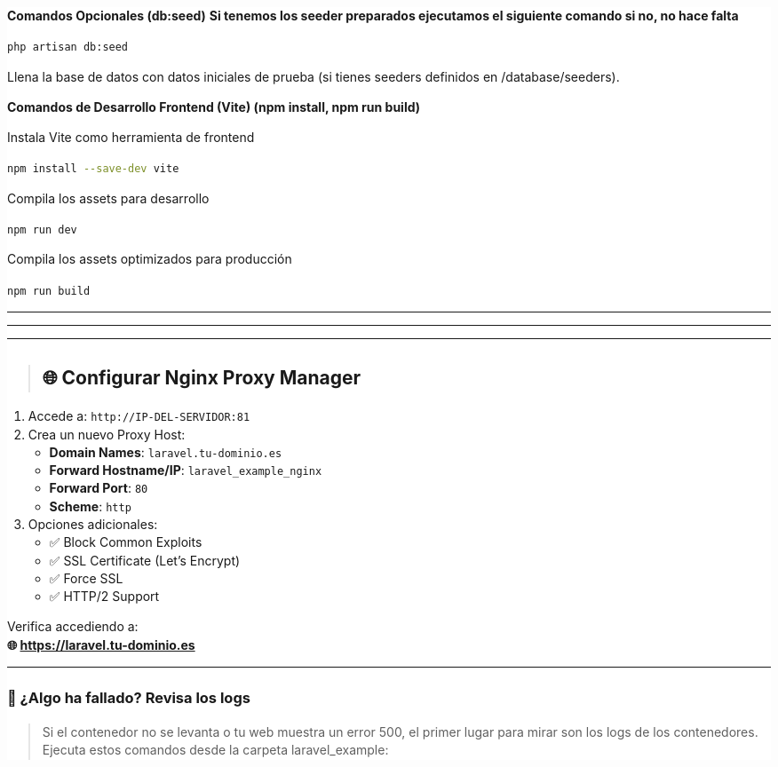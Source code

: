 **Comandos Opcionales (db:seed)**
**Si tenemos los seeder preparados ejecutamos el siguiente comando si no, no hace falta**

```bash
php artisan db:seed
```

Llena la base de datos con datos iniciales de prueba (si tienes seeders definidos en /database/seeders).

**Comandos de Desarrollo Frontend (Vite) (npm install, npm run build)**

Instala Vite como herramienta de frontend

```bash
npm install --save-dev vite
```

Compila los assets para desarrollo

```bash
npm run dev
```

Compila los assets optimizados para producción

```bash
npm run build
```

***
---
***

>## <a name="nginx-proxy">🌐 Configurar Nginx Proxy Manager</a>


1. Accede a: `http://IP-DEL-SERVIDOR:81`
2. Crea un nuevo Proxy Host:
   - **Domain Names**: `laravel.tu-dominio.es`
   - **Forward Hostname/IP**: `laravel_example_nginx`
   - **Forward Port**: `80`
   - **Scheme**: `http`
3. Opciones adicionales:
   - ✅ Block Common Exploits
   - ✅ SSL Certificate (Let’s Encrypt)
   - ✅ Force SSL
   - ✅ HTTP/2 Support

Verifica accediendo a:  
**🌐 https://laravel.tu-dominio.es**

***

### 🐛 ¿Algo ha fallado? Revisa los logs

>Si el contenedor no se levanta o tu web muestra un error 500, el primer lugar para mirar son los logs de los contenedores. Ejecuta estos comandos desde la carpeta laravel_example:
